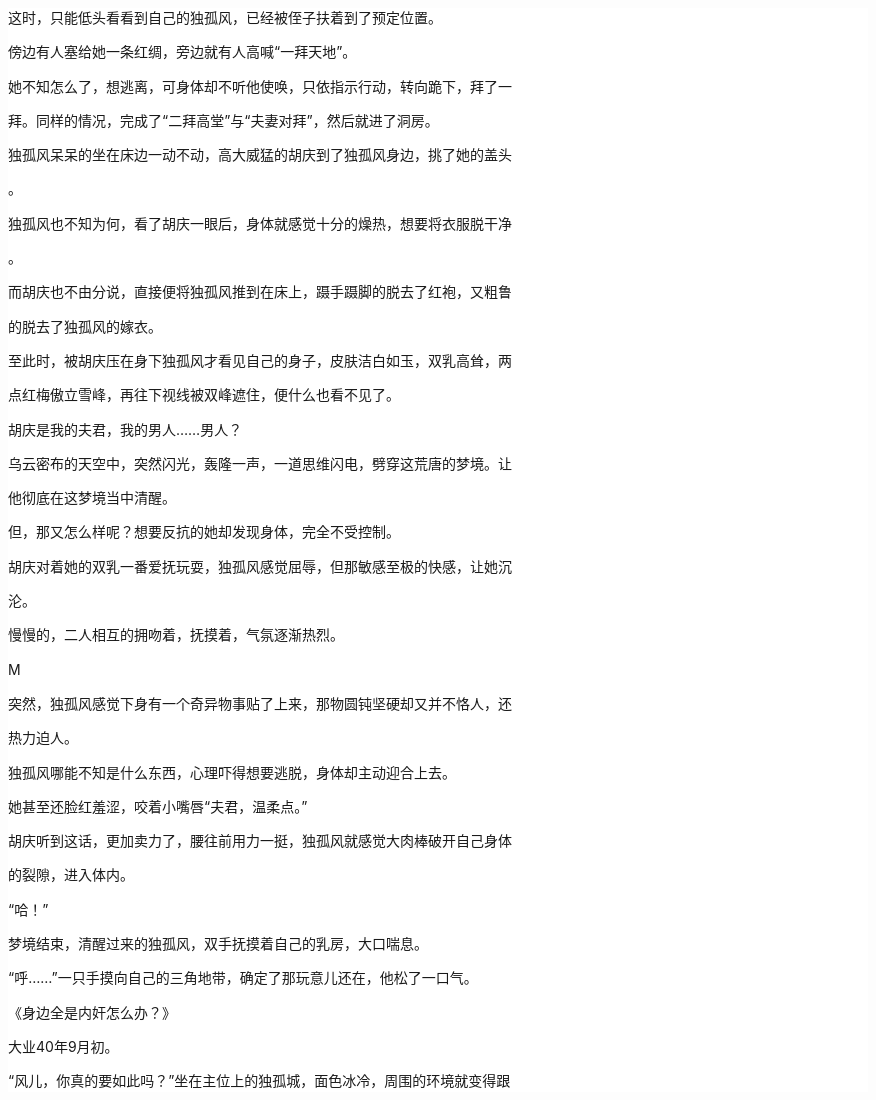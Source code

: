 这时，只能低头看看到自己的独孤风，已经被侄子扶着到了预定位置。

傍边有人塞给她一条红绸，旁边就有人高喊“一拜天地”。

她不知怎么了，想逃离，可身体却不听他使唤，只依指示行动，转向跪下，拜了一

拜。同样的情况，完成了“二拜高堂”与“夫妻对拜”，然后就进了洞房。

独孤风呆呆的坐在床边一动不动，高大威猛的胡庆到了独孤风身边，挑了她的盖头

。

独孤风也不知为何，看了胡庆一眼后，身体就感觉十分的燥热，想要将衣服脱干净

。

而胡庆也不由分说，直接便将独孤风推到在床上，蹑手蹑脚的脱去了红袍，又粗鲁

的脱去了独孤风的嫁衣。

至此时，被胡庆压在身下独孤风才看见自己的身子，皮肤洁白如玉，双乳高耸，两

点红梅傲立雪峰，再往下视线被双峰遮住，便什么也看不见了。

胡庆是我的夫君，我的男人……男人？

乌云密布的天空中，突然闪光，轰隆一声，一道思维闪电，劈穿这荒唐的梦境。让

他彻底在这梦境当中清醒。

但，那又怎么样呢？想要反抗的她却发现身体，完全不受控制。

胡庆对着她的双乳一番爱抚玩耍，独孤风感觉屈辱，但那敏感至极的快感，让她沉

沦。

慢慢的，二人相互的拥吻着，抚摸着，气氛逐渐热烈。

M

突然，独孤风感觉下身有一个奇异物事贴了上来，那物圆钝坚硬却又并不恪人，还

热力迫人。

独孤风哪能不知是什么东西，心理吓得想要逃脱，身体却主动迎合上去。

她甚至还脸红羞涩，咬着小嘴唇“夫君，温柔点。”

胡庆听到这话，更加卖力了，腰往前用力一挺，独孤风就感觉大肉棒破开自己身体

的裂隙，进入体内。

“哈！”

梦境结束，清醒过来的独孤风，双手抚摸着自己的乳房，大口喘息。

“呼……”一只手摸向自己的三角地带，确定了那玩意儿还在，他松了一口气。

《身边全是内奸怎么办？》



大业40年9月初。

“风儿，你真的要如此吗？”坐在主位上的独孤城，面色冰冷，周围的环境就变得跟
